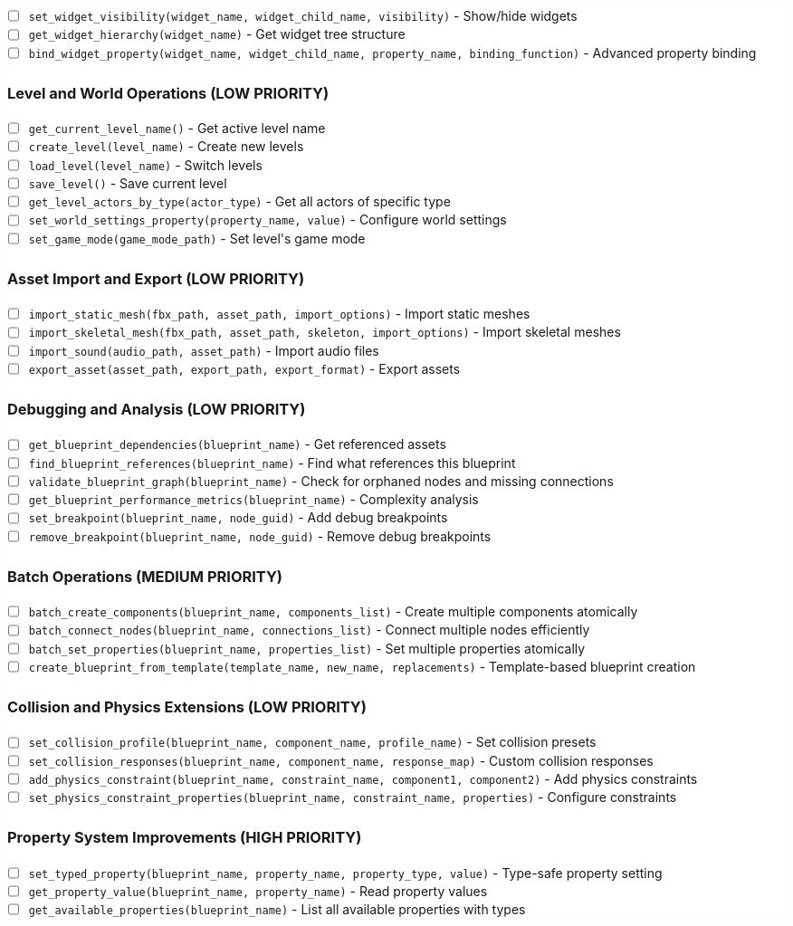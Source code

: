 - [ ] `set_widget_visibility(widget_name, widget_child_name, visibility)` - Show/hide widgets
- [ ] `get_widget_hierarchy(widget_name)` - Get widget tree structure
- [ ] `bind_widget_property(widget_name, widget_child_name, property_name, binding_function)` - Advanced property binding

### Level and World Operations (LOW PRIORITY)
- [ ] `get_current_level_name()` - Get active level name
- [ ] `create_level(level_name)` - Create new levels
- [ ] `load_level(level_name)` - Switch levels
- [ ] `save_level()` - Save current level
- [ ] `get_level_actors_by_type(actor_type)` - Get all actors of specific type
- [ ] `set_world_settings_property(property_name, value)` - Configure world settings
- [ ] `set_game_mode(game_mode_path)` - Set level's game mode

### Asset Import and Export (LOW PRIORITY)
- [ ] `import_static_mesh(fbx_path, asset_path, import_options)` - Import static meshes
- [ ] `import_skeletal_mesh(fbx_path, asset_path, skeleton, import_options)` - Import skeletal meshes
- [ ] `import_sound(audio_path, asset_path)` - Import audio files
- [ ] `export_asset(asset_path, export_path, export_format)` - Export assets

### Debugging and Analysis (LOW PRIORITY)
- [ ] `get_blueprint_dependencies(blueprint_name)` - Get referenced assets
- [ ] `find_blueprint_references(blueprint_name)` - Find what references this blueprint
- [ ] `validate_blueprint_graph(blueprint_name)` - Check for orphaned nodes and missing connections
- [ ] `get_blueprint_performance_metrics(blueprint_name)` - Complexity analysis
- [ ] `set_breakpoint(blueprint_name, node_guid)` - Add debug breakpoints
- [ ] `remove_breakpoint(blueprint_name, node_guid)` - Remove debug breakpoints

### Batch Operations (MEDIUM PRIORITY)
- [ ] `batch_create_components(blueprint_name, components_list)` - Create multiple components atomically
- [ ] `batch_connect_nodes(blueprint_name, connections_list)` - Connect multiple nodes efficiently
- [ ] `batch_set_properties(blueprint_name, properties_list)` - Set multiple properties atomically
- [ ] `create_blueprint_from_template(template_name, new_name, replacements)` - Template-based blueprint creation

### Collision and Physics Extensions (LOW PRIORITY)
- [ ] `set_collision_profile(blueprint_name, component_name, profile_name)` - Set collision presets
- [ ] `set_collision_responses(blueprint_name, component_name, response_map)` - Custom collision responses
- [ ] `add_physics_constraint(blueprint_name, constraint_name, component1, component2)` - Add physics constraints
- [ ] `set_physics_constraint_properties(blueprint_name, constraint_name, properties)` - Configure constraints

### Property System Improvements (HIGH PRIORITY)
- [ ] `set_typed_property(blueprint_name, property_name, property_type, value)` - Type-safe property setting
- [ ] `get_property_value(blueprint_name, property_name)` - Read property values
- [ ] `get_available_properties(blueprint_name)` - List all available properties with types
